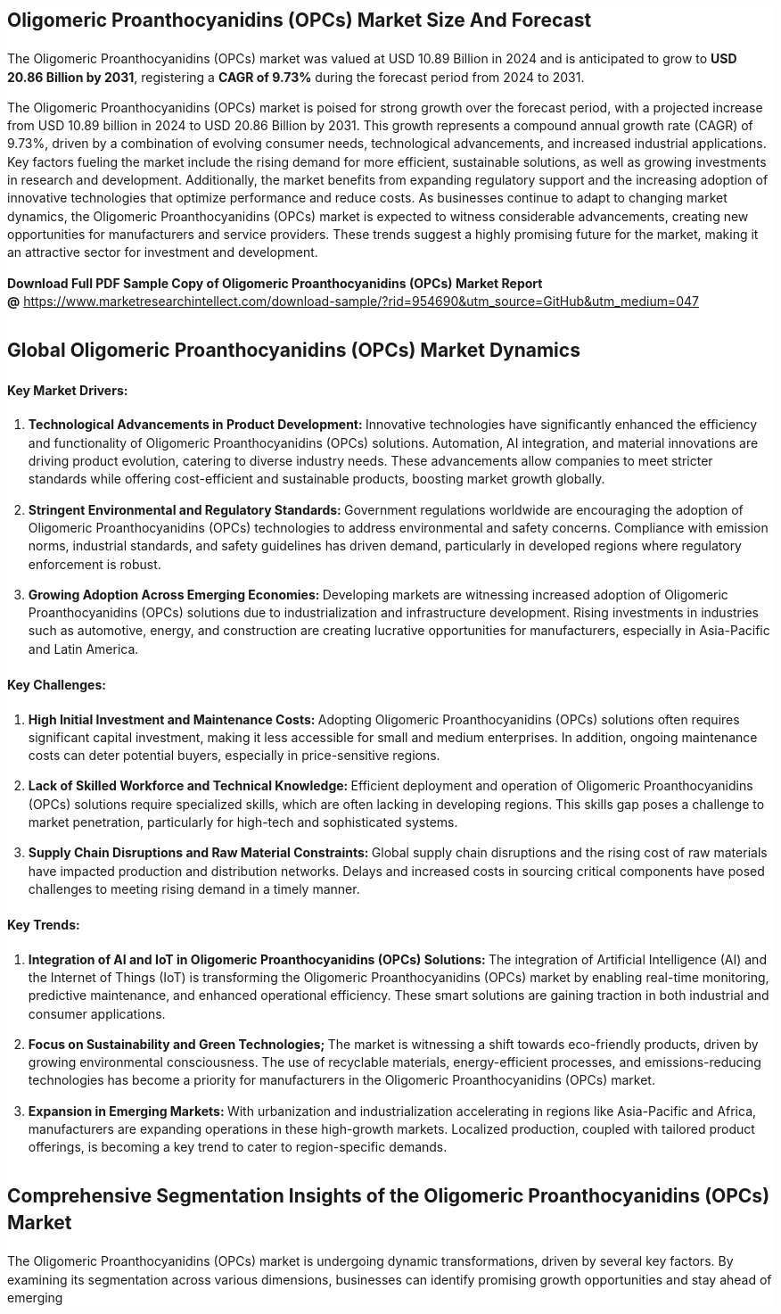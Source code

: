 <h2>Oligomeric Proanthocyanidins (OPCs) Market Size And Forecast</h2><p>The Oligomeric Proanthocyanidins (OPCs) market was valued at USD 10.89 Billion in 2024 and is anticipated to grow to <strong>USD 20.86 Billion by 2031</strong>, registering a <strong>CAGR of 9.73%</strong> during the forecast period from 2024 to 2031.</p><p>The Oligomeric Proanthocyanidins (OPCs) market is poised for strong growth over the forecast period, with a projected increase from USD 10.89 billion in 2024 to USD 20.86 Billion by 2031. This growth represents a compound annual growth rate (CAGR) of 9.73%, driven by a combination of evolving consumer needs, technological advancements, and increased industrial applications. Key factors fueling the market include the rising demand for more efficient, sustainable solutions, as well as growing investments in research and development. Additionally, the market benefits from expanding regulatory support and the increasing adoption of innovative technologies that optimize performance and reduce costs. As businesses continue to adapt to changing market dynamics, the Oligomeric Proanthocyanidins (OPCs) market is expected to witness considerable advancements, creating new opportunities for manufacturers and service providers. These trends suggest a highly promising future for the market, making it an attractive sector for investment and development.</p><p><strong>Download Full PDF Sample Copy of Oligomeric Proanthocyanidins (OPCs) Market Report @</strong>&nbsp;<a href="https://www.marketresearchintellect.com/download-sample/?rid=954690&amp;utm_source=GitHub&amp;utm_medium=047">https://www.marketresearchintellect.com/download-sample/?rid=954690&amp;utm_source=GitHub&amp;utm_medium=047</a></p><h2>Global Oligomeric Proanthocyanidins (OPCs) Market Dynamics</h2><h4><strong>Key Market Drivers:</strong></h4><ol><li><p><strong>Technological Advancements in Product Development:&nbsp;</strong>Innovative technologies have significantly enhanced the efficiency and functionality of Oligomeric Proanthocyanidins (OPCs) solutions. Automation, AI integration, and material innovations are driving product evolution, catering to diverse industry needs. These advancements allow companies to meet stricter standards while offering cost-efficient and sustainable products, boosting market growth globally.</p></li><li><p><strong>Stringent Environmental and Regulatory Standards:&nbsp;</strong>Government regulations worldwide are encouraging the adoption of Oligomeric Proanthocyanidins (OPCs) technologies to address environmental and safety concerns. Compliance with emission norms, industrial standards, and safety guidelines has driven demand, particularly in developed regions where regulatory enforcement is robust.</p></li><li><p><strong>Growing Adoption Across Emerging Economies:&nbsp;</strong>Developing markets are witnessing increased adoption of Oligomeric Proanthocyanidins (OPCs) solutions due to industrialization and infrastructure development. Rising investments in industries such as automotive, energy, and construction are creating lucrative opportunities for manufacturers, especially in Asia-Pacific and Latin America.</p></li></ol><h4><strong>Key Challenges:</strong></h4><ol><li><p><strong>High Initial Investment and Maintenance Costs:&nbsp;</strong>Adopting Oligomeric Proanthocyanidins (OPCs) solutions often requires significant capital investment, making it less accessible for small and medium enterprises. In addition, ongoing maintenance costs can deter potential buyers, especially in price-sensitive regions.</p></li><li><p><strong>Lack of Skilled Workforce and Technical Knowledge:&nbsp;</strong>Efficient deployment and operation of Oligomeric Proanthocyanidins (OPCs) solutions require specialized skills, which are often lacking in developing regions. This skills gap poses a challenge to market penetration, particularly for high-tech and sophisticated systems.</p></li><li><p><strong>Supply Chain Disruptions and Raw Material Constraints:&nbsp;</strong>Global supply chain disruptions and the rising cost of raw materials have impacted production and distribution networks. Delays and increased costs in sourcing critical components have posed challenges to meeting rising demand in a timely manner.</p></li></ol><h4><strong>Key Trends:</strong></h4><ol><li><p><strong>Integration of AI and IoT in Oligomeric Proanthocyanidins (OPCs) Solutions:&nbsp;</strong>The integration of Artificial Intelligence (AI) and the Internet of Things (IoT) is transforming the Oligomeric Proanthocyanidins (OPCs) market by enabling real-time monitoring, predictive maintenance, and enhanced operational efficiency. These smart solutions are gaining traction in both industrial and consumer applications.</p></li><li><p><strong>Focus on Sustainability and Green Technologies;&nbsp;</strong>The market is witnessing a shift towards eco-friendly products, driven by growing environmental consciousness. The use of recyclable materials, energy-efficient processes, and emissions-reducing technologies has become a priority for manufacturers in the Oligomeric Proanthocyanidins (OPCs) market.</p></li><li><p><strong>Expansion in Emerging Markets:&nbsp;</strong>With urbanization and industrialization accelerating in regions like Asia-Pacific and Africa, manufacturers are expanding operations in these high-growth markets. Localized production, coupled with tailored product offerings, is becoming a key trend to cater to region-specific demands.</p></li></ol><div class="article-main__content" data-test-id="publishing-text-block"><h2>Comprehensive Segmentation Insights of the Oligomeric Proanthocyanidins (OPCs) Market</h2><p>The Oligomeric Proanthocyanidins (OPCs) market is undergoing dynamic transformations, driven by several key factors. By examining its segmentation across various dimensions, businesses can identify promising growth opportunities and stay ahead of emerging